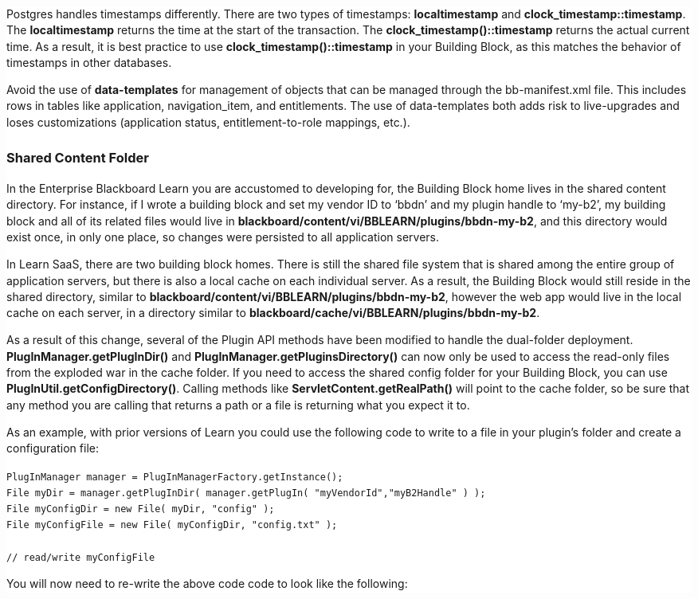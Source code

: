 Postgres handles timestamps differently. There are two types of timestamps:
**localtimestamp** and **clock_timestamp::timestamp**. The **localtimestamp**
returns the time at the start of the transaction. The
**clock_timestamp()::timestamp** returns the actual current time. As a result,
it is best practice to use **clock_timestamp()::timestamp** in your Building
Block, as this matches the behavior of timestamps in other databases.

Avoid the use of **data-templates** for management of objects that can be
managed through the bb-manifest.xml file. This includes rows in tables like
application, navigation_item, and entitlements. The use of data-templates both
adds risk to live-upgrades and loses customizations (application status,
entitlement-to-role mappings, etc.).

### Shared Content Folder

In the Enterprise Blackboard Learn you are accustomed to developing for, the
Building Block home lives in the shared content directory. For instance, if I
wrote a building block and set my vendor ID to ‘bbdn’ and my plugin handle to
‘my-b2’, my building block and all of its related files would live in
**blackboard/content/vi/BBLEARN/plugins/bbdn-my-b2**, and this directory would
exist once, in only one place, so changes were persisted to all application
servers.

In Learn SaaS, there are two building block homes. There is still the shared
file system that is shared among the entire group of application servers, but
there is also a local cache on each individual server. As a result, the
Building Block would still reside in the shared directory, similar to
**blackboard/content/vi/BBLEARN/plugins/bbdn-my-b2**, however the web app
would live in the local cache on each server, in a directory similar to
**blackboard/cache/vi/BBLEARN/plugins/bbdn-my-b2**.

As a result of this change, several of the Plugin API methods have been
modified to handle the dual-folder deployment.
**PlugInManager.getPlugInDir()** and **PlugInManager.getPluginsDirectory()**
can now only be used to access the read-only files from the exploded war in
the cache folder. If you need to access the shared config folder for your
Building Block, you can use **PlugInUtil.getConfigDirectory()**. Calling
methods like **ServletContent.getRealPath()** will point to the cache folder,
so be sure that any method you are calling that returns a path or a file is
returning what you expect it to.

As an example, with prior versions of Learn you could use the following code
to write to a file in your plugin’s folder and create a configuration file:

~~~ properties
PlugInManager manager = PlugInManagerFactory.getInstance();
File myDir = manager.getPlugInDir( manager.getPlugIn( "myVendorId","myB2Handle" ) );
File myConfigDir = new File( myDir, "config" );
File myConfigFile = new File( myConfigDir, "config.txt" );

// read/write myConfigFile
~~~

You will now need to re-write the above code code to look like the following:
